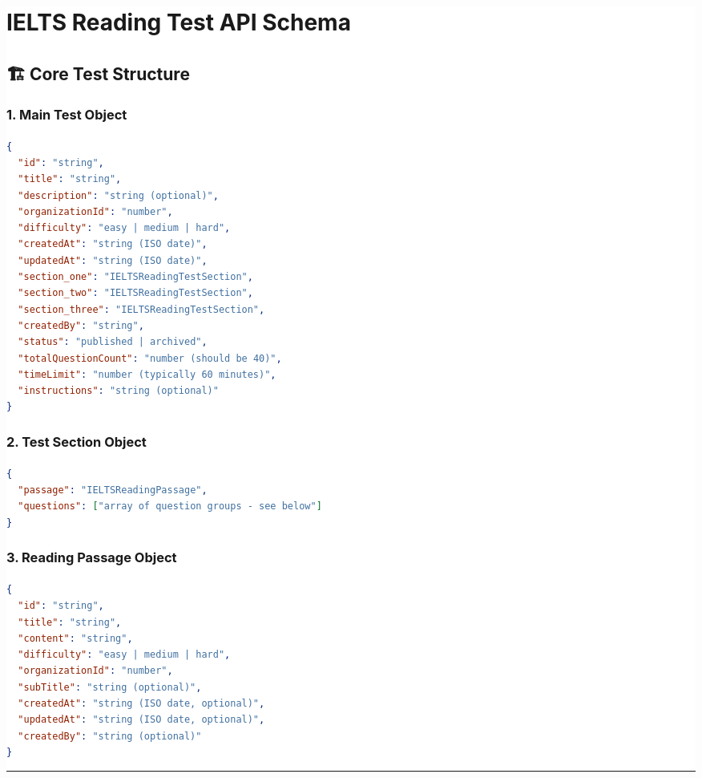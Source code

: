 # IELTS Reading Test API Schema

## 🏗️ Core Test Structure

### 1. Main Test Object

```json
{
  "id": "string",
  "title": "string",
  "description": "string (optional)",
  "organizationId": "number",
  "difficulty": "easy | medium | hard",
  "createdAt": "string (ISO date)",
  "updatedAt": "string (ISO date)",
  "section_one": "IELTSReadingTestSection",
  "section_two": "IELTSReadingTestSection",
  "section_three": "IELTSReadingTestSection",
  "createdBy": "string",
  "status": "published | archived",
  "totalQuestionCount": "number (should be 40)",
  "timeLimit": "number (typically 60 minutes)",
  "instructions": "string (optional)"
}
```

### 2. Test Section Object

```json
{
  "passage": "IELTSReadingPassage",
  "questions": ["array of question groups - see below"]
}
```

### 3. Reading Passage Object

```json
{
  "id": "string",
  "title": "string",
  "content": "string",
  "difficulty": "easy | medium | hard",
  "organizationId": "number",
  "subTitle": "string (optional)",
  "createdAt": "string (ISO date, optional)",
  "updatedAt": "string (ISO date, optional)",
  "createdBy": "string (optional)"
}
```

---